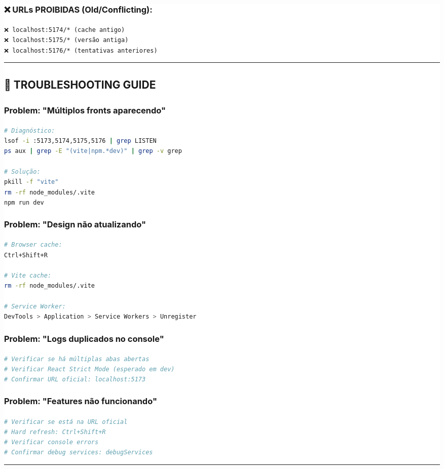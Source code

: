 ### **❌ URLs PROIBIDAS (Old/Conflicting):**
```
❌ localhost:5174/* (cache antigo)
❌ localhost:5175/* (versão antiga)
❌ localhost:5176/* (tentativas anteriores)
```

---

## 🔧 **TROUBLESHOOTING GUIDE**

### **Problem: "Múltiplos fronts aparecendo"**
```bash
# Diagnóstico:
lsof -i :5173,5174,5175,5176 | grep LISTEN
ps aux | grep -E "(vite|npm.*dev)" | grep -v grep

# Solução:
pkill -f "vite"
rm -rf node_modules/.vite
npm run dev
```

### **Problem: "Design não atualizando"**
```bash
# Browser cache:
Ctrl+Shift+R

# Vite cache:
rm -rf node_modules/.vite

# Service Worker:
DevTools > Application > Service Workers > Unregister
```

### **Problem: "Logs duplicados no console"**
```bash
# Verificar se há múltiplas abas abertas
# Verificar React Strict Mode (esperado em dev)
# Confirmar URL oficial: localhost:5173
```

### **Problem: "Features não funcionando"**
```bash
# Verificar se está na URL oficial
# Hard refresh: Ctrl+Shift+R
# Verificar console errors
# Confirmar debug services: debugServices
```

---
